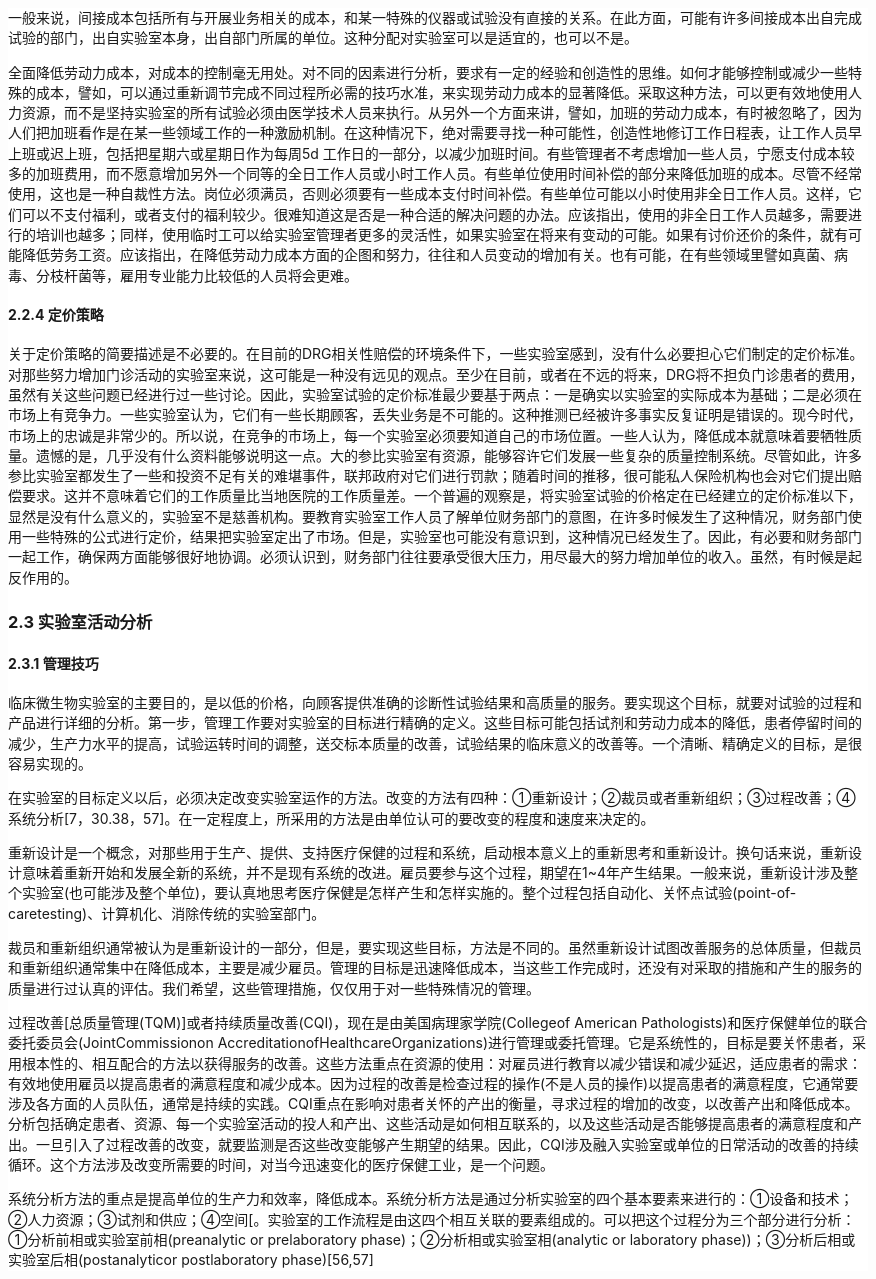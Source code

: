 
一般来说，间接成本包括所有与开展业务相关的成本，和某一特殊的仪器或试验没有直接的关系。在此方面，可能有许多间接成本出自完成试验的部门，出自实验室本身，出自部门所属的单位。这种分配对实验室可以是适宜的，也可以不是。

全面降低劳动力成本，对成本的控制毫无用处。对不同的因素进行分析，要求有一定的经验和创造性的思维。如何才能够控制或减少一些特殊的成本，譬如，可以通过重新调节完成不同过程所必需的技巧水准，来实现劳动力成本的显著降低。采取这种方法，可以更有效地使用人力资源，而不是坚持实验室的所有试验必须由医学技术人员来执行。从另外一个方面来讲，譬如，加班的劳动力成本，有时被忽略了，因为人们把加班看作是在某一些领域工作的一种激励机制。在这种情况下，绝对需要寻找一种可能性，创造性地修订工作日程表，让工作人员早上班或迟上班，包括把星期六或星期日作为每周5d 工作日的一部分，以减少加班时间。有些管理者不考虑增加一些人员，宁愿支付成本较多的加班费用，而不愿意增加另外一个同等的全日工作人员或小时工作人员。有些单位使用时间补偿的部分来降低加班的成本。尽管不经常使用，这也是一种自裁性方法。岗位必须满员，否则必须要有一些成本支付时间补偿。有些单位可能以小时使用非全日工作人员。这样，它们可以不支付福利，或者支付的福利较少。很难知道这是否是一种合适的解决问题的办法。应该指出，使用的非全日工作人员越多，需要进行的培训也越多；同样，使用临时工可以给实验室管理者更多的灵活性，如果实验室在将来有变动的可能。如果有讨价还价的条件，就有可能降低劳务工资。应该指出，在降低劳动力成本方面的企图和努力，往往和人员变动的增加有关。也有可能，在有些领域里譬如真菌、病毒、分枝杆菌等，雇用专业能力比较低的人员将会更难。



#### 2.2.4 定价策略

关于定价策略的简要描述是不必要的。在目前的DRG相关性赔偿的环境条件下，一些实验室感到，没有什么必要担心它们制定的定价标准。对那些努力增加门诊活动的实验室来说，这可能是一种没有远见的观点。至少在目前，或者在不远的将来，DRG将不担负门诊患者的费用，虽然有关这些问题已经进行过一些讨论。因此，实验室试验的定价标准最少要基于两点：一是确实以实验室的实际成本为基础；二是必须在市场上有竞争力。一些实验室认为，它们有一些长期顾客，丢失业务是不可能的。这种推测已经被许多事实反复证明是错误的。现今时代，市场上的忠诚是非常少的。所以说，在竞争的市场上，每一个实验室必须要知道自己的市场位置。一些人认为，降低成本就意味着要牺牲质量。遗憾的是，几乎没有什么资料能够说明这一点。大的参比实验室有资源，能够容许它们发展一些复杂的质量控制系统。尽管如此，许多参比实验室都发生了一些和投资不足有关的难堪事件，联邦政府对它们进行罚款；随着时间的推移，很可能私人保险机构也会对它们提出赔偿要求。这并不意味着它们的工作质量比当地医院的工作质量差。一个普遍的观察是，将实验室试验的价格定在已经建立的定价标准以下，显然是没有什么意义的，实验室不是慈善机构。要教育实验室工作人员了解单位财务部门的意图，在许多时候发生了这种情况，财务部门使用一些特殊的公式进行定价，结果把实验室定出了市场。但是，实验室也可能没有意识到，这种情况已经发生了。因此，有必要和财务部门一起工作，确保两方面能够很好地协调。必须认识到，财务部门往往要承受很大压力，用尽最大的努力增加单位的收入。虽然，有时候是起反作用的。

### 2.3 实验室活动分析

#### 2.3.1 管理技巧

临床微生物实验室的主要目的，是以低的价格，向顾客提供准确的诊断性试验结果和高质量的服务。要实现这个目标，就要对试验的过程和产品进行详细的分析。第一步，管理工作要对实验室的目标进行精确的定义。这些目标可能包括试剂和劳动力成本的降低，患者停留时间的减少，生产力水平的提高，试验运转时间的调整，送交标本质量的改善，试验结果的临床意义的改善等。一个清晰、精确定义的目标，是很容易实现的。

在实验室的目标定义以后，必须决定改变实验室运作的方法。改变的方法有四种：①重新设计；②裁员或者重新组织；③过程改善；④系统分析[7，30.38，57]。在一定程度上，所采用的方法是由单位认可的要改变的程度和速度来决定的。

重新设计是一个概念，对那些用于生产、提供、支持医疗保健的过程和系统，启动根本意义上的重新思考和重新设计。换句话来说，重新设计意味着重新开始和发展全新的系统，并不是现有系统的改进。雇员要参与这个过程，期望在1~4年产生结果。一般来说，重新设计涉及整个实验室(也可能涉及整个单位)，要认真地思考医疗保健是怎样产生和怎样实施的。整个过程包括自动化、关怀点试验(point-of-caretesting)、计算机化、消除传统的实验室部门。



裁员和重新组织通常被认为是重新设计的一部分，但是，要实现这些目标，方法是不同的。虽然重新设计试图改善服务的总体质量，但裁员和重新组织通常集中在降低成本，主要是减少雇员。管理的目标是迅速降低成本，当这些工作完成时，还没有对采取的措施和产生的服务的质量进行过认真的评估。我们希望，这些管理措施，仅仅用于对一些特殊情况的管理。



过程改善[总质量管理(TQM)]或者持续质量改善(CQI)，现在是由美国病理家学院(Collegeof American Pathologists)和医疗保健单位的联合委托委员会(JointCommissionon AccreditationofHealthcareOrganizations)进行管理或委托管理。它是系统性的，目标是要关怀患者，采用根本性的、相互配合的方法以获得服务的改善。这些方法重点在资源的使用：对雇员进行教育以减少错误和减少延迟，适应患者的需求：有效地使用雇员以提高患者的满意程度和减少成本。因为过程的改善是检查过程的操作(不是人员的操作)以提高患者的满意程度，它通常要涉及各方面的人员队伍，通常是持续的实践。CQI重点在影响对患者关怀的产出的衡量，寻求过程的增加的改变，以改善产出和降低成本。分析包括确定患者、资源、每一个实验室活动的投人和产出、这些活动是如何相互联系的，以及这些活动是否能够提高患者的满意程度和产出。一旦引入了过程改善的改变，就要监测是否这些改变能够产生期望的结果。因此，CQI涉及融入实验室或单位的日常活动的改善的持续循环。这个方法涉及改变所需要的时间，对当今迅速变化的医疗保健工业，是一个问题。



系统分析方法的重点是提高单位的生产力和效率，降低成本。系统分析方法是通过分析实验室的四个基本要素来进行的：①设备和技术；②人力资源；③试剂和供应；④空间[。实验室的工作流程是由这四个相互关联的要素组成的。可以把这个过程分为三个部分进行分析：①分析前相或实验室前相(preanalytic or prelaboratory phase)；②分析相或实验室相(analytic or laboratory phase))；③分析后相或实验室后相(postanalyticor postlaboratory phase)[56,57]

